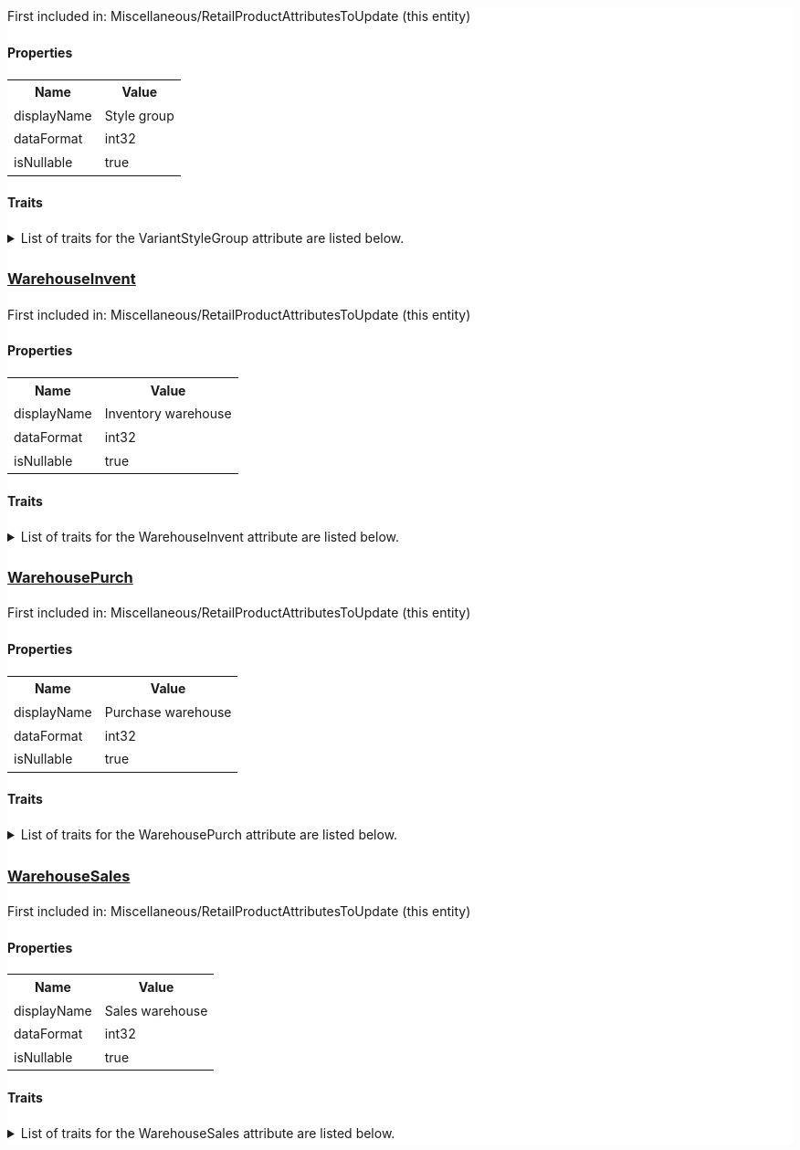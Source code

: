 First included in: Miscellaneous/RetailProductAttributesToUpdate (this entity)  

#### Properties

<table><tr><th>Name</th><th>Value</th></tr><tr><td>displayName</td><td>Style group</td></tr><tr><td>dataFormat</td><td>int32</td></tr><tr><td>isNullable</td><td>true</td></tr></table>

#### Traits

<details><summary>List of traits for the VariantStyleGroup attribute are listed below.</summary></details>

### <a href=#WarehouseInvent name="WarehouseInvent">WarehouseInvent</a>

First included in: Miscellaneous/RetailProductAttributesToUpdate (this entity)  

#### Properties

<table><tr><th>Name</th><th>Value</th></tr><tr><td>displayName</td><td>Inventory warehouse</td></tr><tr><td>dataFormat</td><td>int32</td></tr><tr><td>isNullable</td><td>true</td></tr></table>

#### Traits

<details><summary>List of traits for the WarehouseInvent attribute are listed below.</summary></details>

### <a href=#WarehousePurch name="WarehousePurch">WarehousePurch</a>

First included in: Miscellaneous/RetailProductAttributesToUpdate (this entity)  

#### Properties

<table><tr><th>Name</th><th>Value</th></tr><tr><td>displayName</td><td>Purchase warehouse</td></tr><tr><td>dataFormat</td><td>int32</td></tr><tr><td>isNullable</td><td>true</td></tr></table>

#### Traits

<details><summary>List of traits for the WarehousePurch attribute are listed below.</summary></details>

### <a href=#WarehouseSales name="WarehouseSales">WarehouseSales</a>

First included in: Miscellaneous/RetailProductAttributesToUpdate (this entity)  

#### Properties

<table><tr><th>Name</th><th>Value</th></tr><tr><td>displayName</td><td>Sales warehouse</td></tr><tr><td>dataFormat</td><td>int32</td></tr><tr><td>isNullable</td><td>true</td></tr></table>

#### Traits

<details><summary>List of traits for the WarehouseSales attribute are listed below.</summary></details>
